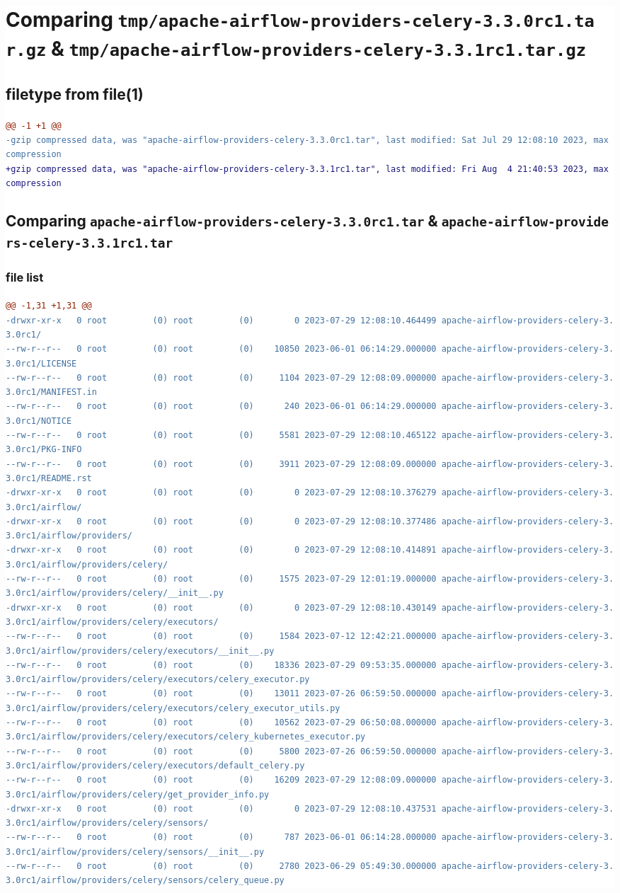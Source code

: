 # Comparing `tmp/apache-airflow-providers-celery-3.3.0rc1.tar.gz` & `tmp/apache-airflow-providers-celery-3.3.1rc1.tar.gz`

## filetype from file(1)

```diff
@@ -1 +1 @@
-gzip compressed data, was "apache-airflow-providers-celery-3.3.0rc1.tar", last modified: Sat Jul 29 12:08:10 2023, max compression
+gzip compressed data, was "apache-airflow-providers-celery-3.3.1rc1.tar", last modified: Fri Aug  4 21:40:53 2023, max compression
```

## Comparing `apache-airflow-providers-celery-3.3.0rc1.tar` & `apache-airflow-providers-celery-3.3.1rc1.tar`

### file list

```diff
@@ -1,31 +1,31 @@
-drwxr-xr-x   0 root         (0) root         (0)        0 2023-07-29 12:08:10.464499 apache-airflow-providers-celery-3.3.0rc1/
--rw-r--r--   0 root         (0) root         (0)    10850 2023-06-01 06:14:29.000000 apache-airflow-providers-celery-3.3.0rc1/LICENSE
--rw-r--r--   0 root         (0) root         (0)     1104 2023-07-29 12:08:09.000000 apache-airflow-providers-celery-3.3.0rc1/MANIFEST.in
--rw-r--r--   0 root         (0) root         (0)      240 2023-06-01 06:14:29.000000 apache-airflow-providers-celery-3.3.0rc1/NOTICE
--rw-r--r--   0 root         (0) root         (0)     5581 2023-07-29 12:08:10.465122 apache-airflow-providers-celery-3.3.0rc1/PKG-INFO
--rw-r--r--   0 root         (0) root         (0)     3911 2023-07-29 12:08:09.000000 apache-airflow-providers-celery-3.3.0rc1/README.rst
-drwxr-xr-x   0 root         (0) root         (0)        0 2023-07-29 12:08:10.376279 apache-airflow-providers-celery-3.3.0rc1/airflow/
-drwxr-xr-x   0 root         (0) root         (0)        0 2023-07-29 12:08:10.377486 apache-airflow-providers-celery-3.3.0rc1/airflow/providers/
-drwxr-xr-x   0 root         (0) root         (0)        0 2023-07-29 12:08:10.414891 apache-airflow-providers-celery-3.3.0rc1/airflow/providers/celery/
--rw-r--r--   0 root         (0) root         (0)     1575 2023-07-29 12:01:19.000000 apache-airflow-providers-celery-3.3.0rc1/airflow/providers/celery/__init__.py
-drwxr-xr-x   0 root         (0) root         (0)        0 2023-07-29 12:08:10.430149 apache-airflow-providers-celery-3.3.0rc1/airflow/providers/celery/executors/
--rw-r--r--   0 root         (0) root         (0)     1584 2023-07-12 12:42:21.000000 apache-airflow-providers-celery-3.3.0rc1/airflow/providers/celery/executors/__init__.py
--rw-r--r--   0 root         (0) root         (0)    18336 2023-07-29 09:53:35.000000 apache-airflow-providers-celery-3.3.0rc1/airflow/providers/celery/executors/celery_executor.py
--rw-r--r--   0 root         (0) root         (0)    13011 2023-07-26 06:59:50.000000 apache-airflow-providers-celery-3.3.0rc1/airflow/providers/celery/executors/celery_executor_utils.py
--rw-r--r--   0 root         (0) root         (0)    10562 2023-07-29 06:50:08.000000 apache-airflow-providers-celery-3.3.0rc1/airflow/providers/celery/executors/celery_kubernetes_executor.py
--rw-r--r--   0 root         (0) root         (0)     5800 2023-07-26 06:59:50.000000 apache-airflow-providers-celery-3.3.0rc1/airflow/providers/celery/executors/default_celery.py
--rw-r--r--   0 root         (0) root         (0)    16209 2023-07-29 12:08:09.000000 apache-airflow-providers-celery-3.3.0rc1/airflow/providers/celery/get_provider_info.py
-drwxr-xr-x   0 root         (0) root         (0)        0 2023-07-29 12:08:10.437531 apache-airflow-providers-celery-3.3.0rc1/airflow/providers/celery/sensors/
--rw-r--r--   0 root         (0) root         (0)      787 2023-06-01 06:14:28.000000 apache-airflow-providers-celery-3.3.0rc1/airflow/providers/celery/sensors/__init__.py
--rw-r--r--   0 root         (0) root         (0)     2780 2023-06-29 05:49:30.000000 apache-airflow-providers-celery-3.3.0rc1/airflow/providers/celery/sensors/celery_queue.py
```